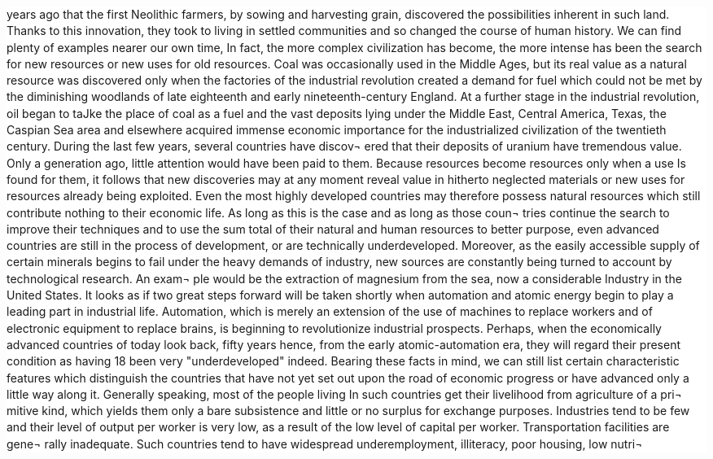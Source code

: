 years ago that the first Neolithic farmers, by sowing
and harvesting grain, discovered the possibilities inherent
in such land. Thanks to this innovation, they took
to living in settled communities and so changed the
course of human history.
We can find plenty of examples nearer our own time,
In fact, the more complex civilization has become, the
more intense has been the search for new resources or
new uses for old resources. Coal was occasionally used
in the Middle Ages, but its real value as a natural
resource was discovered only when the factories of the
industrial revolution created a demand for fuel which
could not be met by the diminishing woodlands of late
eighteenth and early nineteenth-century England.
At a further stage in the industrial revolution,
oil began to taJke the place of coal as a fuel
and the vast deposits lying under the Middle East,
Central America, Texas, the Caspian Sea area and
elsewhere acquired immense economic importance for the
industrialized civilization of the twentieth century.
During the last few years, several countries have discov¬
ered that their deposits of uranium have tremendous
value. Only a generation ago, little attention would
have been paid to them. Because resources become
resources only when a use Is found for them, it follows
that new discoveries may at any moment reveal value in
hitherto neglected materials or new uses for resources
already being exploited. Even the most highly developed
countries may therefore possess natural resources which
still contribute nothing to their economic life.
As long as this is the case and as long as those coun¬
tries continue the search to improve their techniques
and to use the sum total of their natural and human
resources to better purpose, even advanced countries
are still in the process of development, or are technically
underdeveloped. Moreover, as the easily accessible
supply of certain minerals begins to fail under the heavy
demands of industry, new sources are constantly being
turned to account by technological research. An exam¬
ple would be the extraction of magnesium from the sea,
now a considerable Industry in the United States.
It looks as if two great steps forward will be taken
shortly when automation and atomic energy begin to
play a leading part in industrial life. Automation, which
is merely an extension of the use of machines to replace
workers and of electronic equipment to replace brains, is
beginning to revolutionize industrial prospects. Perhaps,
when the economically advanced countries of today look
back, fifty years hence, from the early atomic-automation
era, they will regard their present condition as having
18 been very "underdeveloped" indeed.
Bearing these facts in mind, we can still list certain
characteristic features which distinguish the countries
that have not yet set out upon the road of economic
progress or have advanced only a little way along it.
Generally speaking, most of the people living In such
countries get their livelihood from agriculture of a pri¬
mitive kind, which yields them only a bare subsistence
and little or no surplus for exchange purposes.
Industries tend to be few and their level of output
per worker is very low, as a result of the low level of
capital per worker. Transportation facilities are gene¬
rally inadequate. Such countries tend to have widespread
underemployment, illiteracy, poor housing, low nutri¬